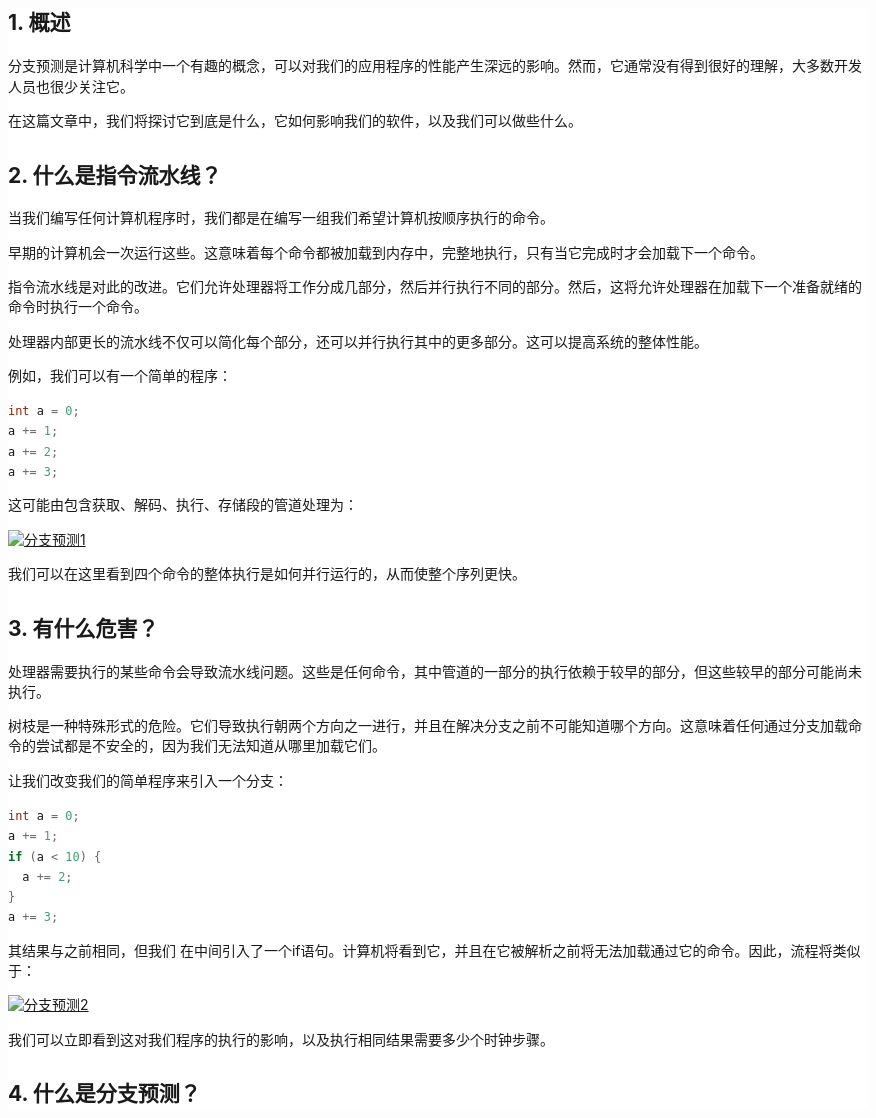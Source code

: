 ## 1. 概述

分支预测是计算机科学中一个有趣的概念，可以对我们的应用程序的性能产生深远的影响。然而，它通常没有得到很好的理解，大多数开发人员也很少关注它。

在这篇文章中，我们将探讨它到底是什么，它如何影响我们的软件，以及我们可以做些什么。

## 2. 什么是指令流水线？

当我们编写任何计算机程序时，我们都是在编写一组我们希望计算机按顺序执行的命令。

早期的计算机会一次运行这些。这意味着每个命令都被加载到内存中，完整地执行，只有当它完成时才会加载下一个命令。

指令流水线是对此的改进。它们允许处理器将工作分成几部分，然后并行执行不同的部分。然后，这将允许处理器在加载下一个准备就绪的命令时执行一个命令。

处理器内部更长的流水线不仅可以简化每个部分，还可以并行执行其中的更多部分。这可以提高系统的整体性能。

例如，我们可以有一个简单的程序：

```java
int a = 0;
a += 1;
a += 2;
a += 3;
```

这可能由包含获取、解码、执行、存储段的管道处理为：

[![分支预测1](https://www.baeldung.com/wp-content/uploads/2019/12/branch_prediction1.png)](https://www.baeldung.com/wp-content/uploads/2019/12/branch_prediction1.png)

我们可以在这里看到四个命令的整体执行是如何并行运行的，从而使整个序列更快。

## 3. 有什么危害？

处理器需要执行的某些命令会导致流水线问题。这些是任何命令，其中管道的一部分的执行依赖于较早的部分，但这些较早的部分可能尚未执行。

树枝是一种特殊形式的危险。它们导致执行朝两个方向之一进行，并且在解决分支之前不可能知道哪个方向。这意味着任何通过分支加载命令的尝试都是不安全的，因为我们无法知道从哪里加载它们。

让我们改变我们的简单程序来引入一个分支：

```java
int a = 0;
a += 1;
if (a < 10) {
  a += 2;
}
a += 3;
```

其结果与之前相同，但我们 在中间引入了一个if语句。计算机将看到它，并且在它被解析之前将无法加载通过它的命令。因此，流程将类似于：

[![分支预测2](https://www.baeldung.com/wp-content/uploads/2019/12/branch_prediction2.png)](https://www.baeldung.com/wp-content/uploads/2019/12/branch_prediction2.png)

我们可以立即看到这对我们程序的执行的影响，以及执行相同结果需要多少个时钟步骤。

## 4. 什么是分支预测？
